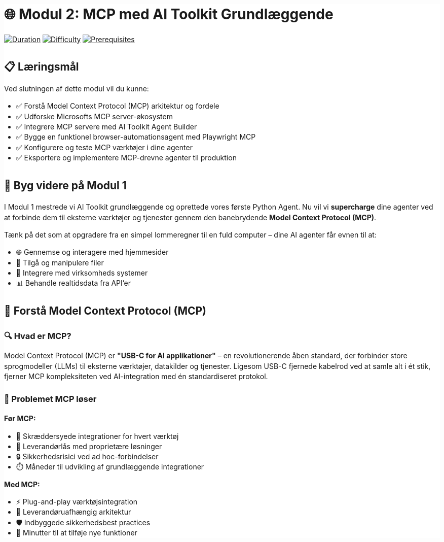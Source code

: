 
# 🌐 Modul 2: MCP med AI Toolkit Grundlæggende

[![Duration](https://img.shields.io/badge/Duration-20%20minutes-blue.svg)]()
[![Difficulty](https://img.shields.io/badge/Difficulty-Intermediate-yellow.svg)]()
[![Prerequisites](https://img.shields.io/badge/Prerequisites-Module%201%20Complete-orange.svg)]()

## 📋 Læringsmål

Ved slutningen af dette modul vil du kunne:
- ✅ Forstå Model Context Protocol (MCP) arkitektur og fordele
- ✅ Udforske Microsofts MCP server-økosystem
- ✅ Integrere MCP servere med AI Toolkit Agent Builder
- ✅ Bygge en funktionel browser-automationsagent med Playwright MCP
- ✅ Konfigurere og teste MCP værktøjer i dine agenter
- ✅ Eksportere og implementere MCP-drevne agenter til produktion

## 🎯 Byg videre på Modul 1

I Modul 1 mestrede vi AI Toolkit grundlæggende og oprettede vores første Python Agent. Nu vil vi **supercharge** dine agenter ved at forbinde dem til eksterne værktøjer og tjenester gennem den banebrydende **Model Context Protocol (MCP)**.

Tænk på det som at opgradere fra en simpel lommeregner til en fuld computer – dine AI agenter får evnen til at:
- 🌐 Gennemse og interagere med hjemmesider
- 📁 Tilgå og manipulere filer
- 🔧 Integrere med virksomheds systemer
- 📊 Behandle realtidsdata fra API’er

## 🧠 Forstå Model Context Protocol (MCP)

### 🔍 Hvad er MCP?

Model Context Protocol (MCP) er **"USB-C for AI applikationer"** – en revolutionerende åben standard, der forbinder store sprogmodeller (LLMs) til eksterne værktøjer, datakilder og tjenester. Ligesom USB-C fjernede kabelrod ved at samle alt i ét stik, fjerner MCP kompleksiteten ved AI-integration med én standardiseret protokol.

### 🎯 Problemet MCP løser

**Før MCP:**
- 🔧 Skræddersyede integrationer for hvert værktøj
- 🔄 Leverandørlås med proprietære løsninger  
- 🔒 Sikkerhedsrisici ved ad hoc-forbindelser
- ⏱️ Måneder til udvikling af grundlæggende integrationer

**Med MCP:**
- ⚡ Plug-and-play værktøjsintegration
- 🔄 Leverandøruafhængig arkitektur
- 🛡️ Indbyggede sikkerhedsbest practices
- 🚀 Minutter til at tilføje nye funktioner
